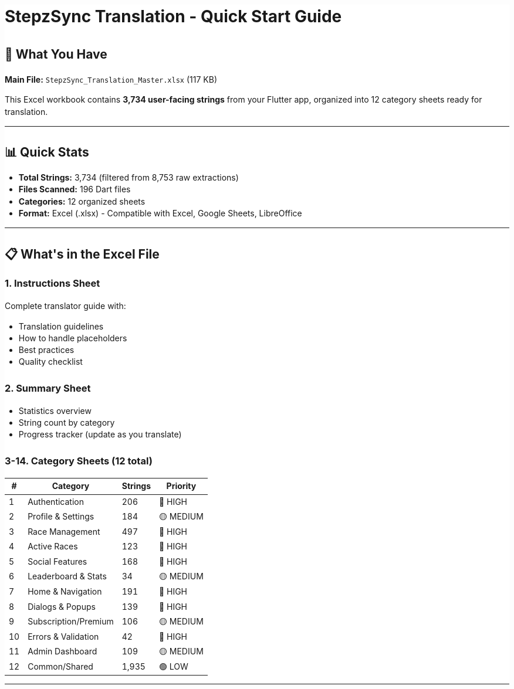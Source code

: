 # StepzSync Translation - Quick Start Guide

## 🎯 What You Have

**Main File:** `StepzSync_Translation_Master.xlsx` (117 KB)

This Excel workbook contains **3,734 user-facing strings** from your Flutter app, organized into 12 category sheets ready for translation.

---

## 📊 Quick Stats

- **Total Strings:** 3,734 (filtered from 8,753 raw extractions)
- **Files Scanned:** 196 Dart files
- **Categories:** 12 organized sheets
- **Format:** Excel (.xlsx) - Compatible with Excel, Google Sheets, LibreOffice

---

## 📋 What's in the Excel File

### 1. **Instructions Sheet**
Complete translator guide with:
- Translation guidelines
- How to handle placeholders
- Best practices
- Quality checklist

### 2. **Summary Sheet**
- Statistics overview
- String count by category
- Progress tracker (update as you translate)

### 3-14. **Category Sheets** (12 total)

| # | Category | Strings | Priority |
|---|----------|---------|----------|
| 1 | Authentication | 206 | 🔴 HIGH |
| 2 | Profile & Settings | 184 | 🟡 MEDIUM |
| 3 | Race Management | 497 | 🔴 HIGH |
| 4 | Active Races | 123 | 🔴 HIGH |
| 5 | Social Features | 168 | 🔴 HIGH |
| 6 | Leaderboard & Stats | 34 | 🟡 MEDIUM |
| 7 | Home & Navigation | 191 | 🔴 HIGH |
| 8 | Dialogs & Popups | 139 | 🔴 HIGH |
| 9 | Subscription/Premium | 106 | 🟡 MEDIUM |
| 10 | Errors & Validation | 42 | 🔴 HIGH |
| 11 | Admin Dashboard | 109 | 🟡 MEDIUM |
| 12 | Common/Shared | 1,935 | 🟢 LOW |

---